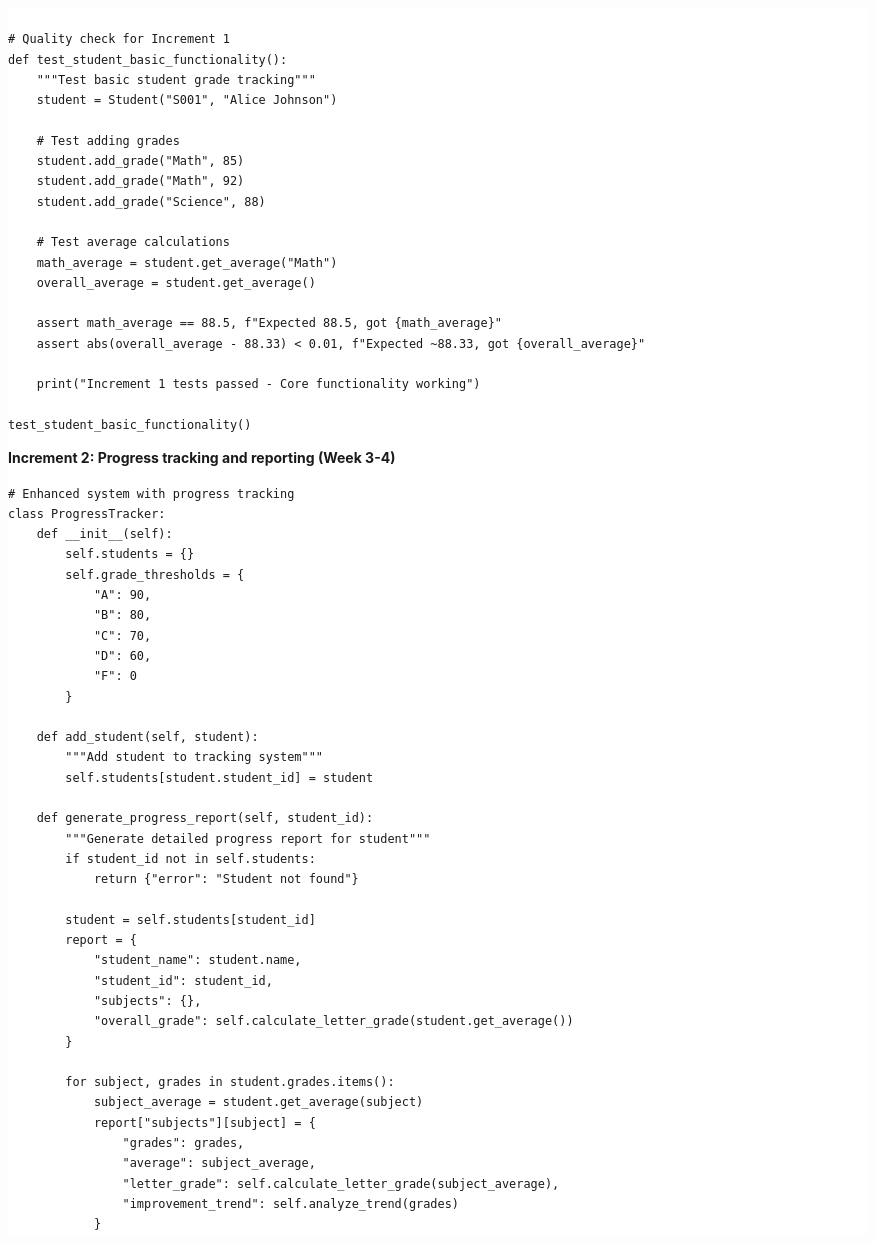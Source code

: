 ```python-template

# Quality check for Increment 1
def test_student_basic_functionality():
    """Test basic student grade tracking"""
    student = Student("S001", "Alice Johnson")
    
    # Test adding grades
    student.add_grade("Math", 85)
    student.add_grade("Math", 92)
    student.add_grade("Science", 88)
    
    # Test average calculations
    math_average = student.get_average("Math")
    overall_average = student.get_average()
    
    assert math_average == 88.5, f"Expected 88.5, got {math_average}"
    assert abs(overall_average - 88.33) < 0.01, f"Expected ~88.33, got {overall_average}"
    
    print("Increment 1 tests passed - Core functionality working")

test_student_basic_functionality()

```

**Increment 2: Progress tracking and reporting (Week 3-4)**

```python-template
# Enhanced system with progress tracking
class ProgressTracker:
    def __init__(self):
        self.students = {}
        self.grade_thresholds = {
            "A": 90,
            "B": 80,
            "C": 70,
            "D": 60,
            "F": 0
        }
    
    def add_student(self, student):
        """Add student to tracking system"""
        self.students[student.student_id] = student
    
    def generate_progress_report(self, student_id):
        """Generate detailed progress report for student"""
        if student_id not in self.students:
            return {"error": "Student not found"}
        
        student = self.students[student_id]
        report = {
            "student_name": student.name,
            "student_id": student_id,
            "subjects": {},
            "overall_grade": self.calculate_letter_grade(student.get_average())
        }
        
        for subject, grades in student.grades.items():
            subject_average = student.get_average(subject)
            report["subjects"][subject] = {
                "grades": grades,
                "average": subject_average,
                "letter_grade": self.calculate_letter_grade(subject_average),
                "improvement_trend": self.analyze_trend(grades)
            }
```